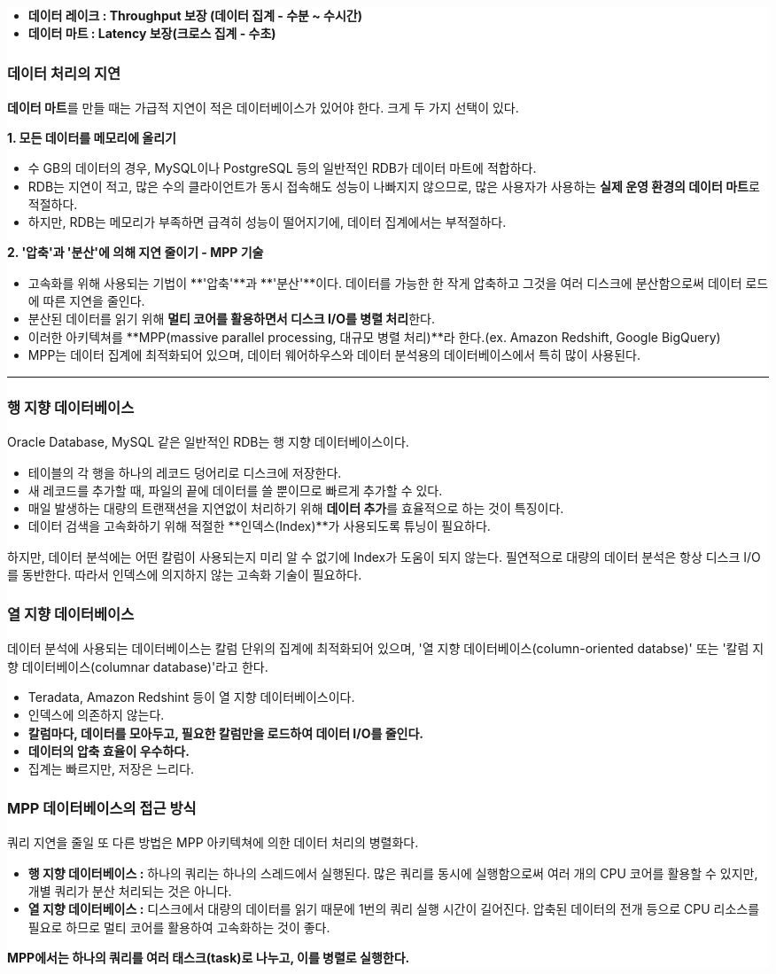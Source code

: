 - **데이터 레이크 : Throughput 보장 (데이터 집계 - 수분 ~ 수시간)**
- **데이터 마트 : Latency 보장(크로스 집계 - 수초)**

### 데이터 처리의 지연

**데이터 마트**를 만들 때는 가급적 지연이 적은 데이터베이스가 있어야 한다. 크게 두 가지 선택이 있다.

**1. 모든 데이터를 메모리에 올리기**

- 수 GB의 데이터의 경우, MySQL이나 PostgreSQL 등의 일반적인 RDB가 데이터 마트에 적합하다.
- RDB는 지연이 적고, 많은 수의 클라이언트가 동시 접속해도 성능이 나빠지지 않으므로, 많은 사용자가 사용하는 **실제 운영 환경의 데이터 마트**로 적절하다.
- 하지만, RDB는 메모리가 부족하면 급격히 성능이 떨어지기에, 데이터 집계에서는 부적절하다.

**2. '압축'과 '분산'에 의해 지연 줄이기 - MPP 기술**

- 고속화를 위해 사용되는 기법이 **'압축'**과 **'분산'**이다. 데이터를 가능한 한 작게 압축하고 그것을 여러 디스크에 분산함으로써 데이터 로드에 따른 지연을 줄인다.
- 분산된 데이터를 읽기 위해 **멀티 코어를 활용하면서 디스크 I/O를 병렬 처리**한다.
- 이러한 아키텍쳐를 **MPP(massive parallel processing, 대규모 병렬 처리)**라 한다.(ex. Amazon Redshift, Google BigQuery)
- MPP는 데이터 집계에 최적화되어 있으며, 데이터 웨어하우스와 데이터 분석용의 데이터베이스에서 특히 많이 사용된다.

---

### 행 지향 데이터베이스

Oracle Database, MySQL 같은 일반적인 RDB는 행 지향 데이터베이스이다.

- 테이블의 각 행을 하나의 레코드 덩어리로 디스크에 저장한다.
- 새 레코드를 추가할 때, 파일의 끝에 데이터를 쓸 뿐이므로 빠르게 추가할 수 있다.
- 매일 발생하는 대량의 트랜잭션을 지연없이 처리하기 위해 **데이터 추가**를 효율적으로 하는 것이 특징이다.
- 데이터 검색을 고속화하기 위해 적절한 **인덱스(Index)**가 사용되도록 튜닝이 필요하다.

하지만, 데이터 분석에는 어떤 칼럼이 사용되는지 미리 알 수 없기에 Index가 도움이 되지 않는다. 필연적으로 대량의 데이터 분석은 항상 디스크 I/O를 동반한다. 따라서 인덱스에 의지하지 않는 고속화 기술이 필요하다.

### 열 지향 데이터베이스

데이터 분석에 사용되는 데이터베이스는 칼럼 단위의 집계에 최적화되어 있으며, '열 지향 데이터베이스(column-oriented databse)' 또는 '칼럼 지향 데이터베이스(columnar database)'라고 한다.

- Teradata, Amazon Redshint 등이 열 지향 데이터베이스이다.
- 인덱스에 의존하지 않는다.
- **칼럼마다, 데이터를 모아두고, 필요한 칼럼만을 로드하여 데이터 I/O를 줄인다.**
- **데이터의 압축 효율이 우수하다.**
- 집계는 빠르지만, 저장은 느리다.

### MPP 데이터베이스의 접근 방식

쿼리 지연을 줄일 또 다른 방법은 MPP 아키텍쳐에 의한 데이터 처리의 병렬화다.

- **행 지향 데이터베이스 :** 하나의 쿼리는 하나의 스레드에서 실행된다. 많은 쿼리를 동시에 실행함으로써 여러 개의 CPU 코어를 활용할 수 있지만, 개별 쿼리가 분산 처리되는 것은 아니다.
- **열 지향 데이터베이스 :** 디스크에서 대량의 데이터를 읽기 때문에 1번의 쿼리 실행 시간이 길어진다. 압축된 데이터의 전개 등으로 CPU 리소스를 필요로 하므로 멀티 코어를 활용하여 고속화하는 것이 좋다.

**MPP에서는 하나의 쿼리를 여러 태스크(task)로 나누고, 이를 병렬로 실행한다.**
